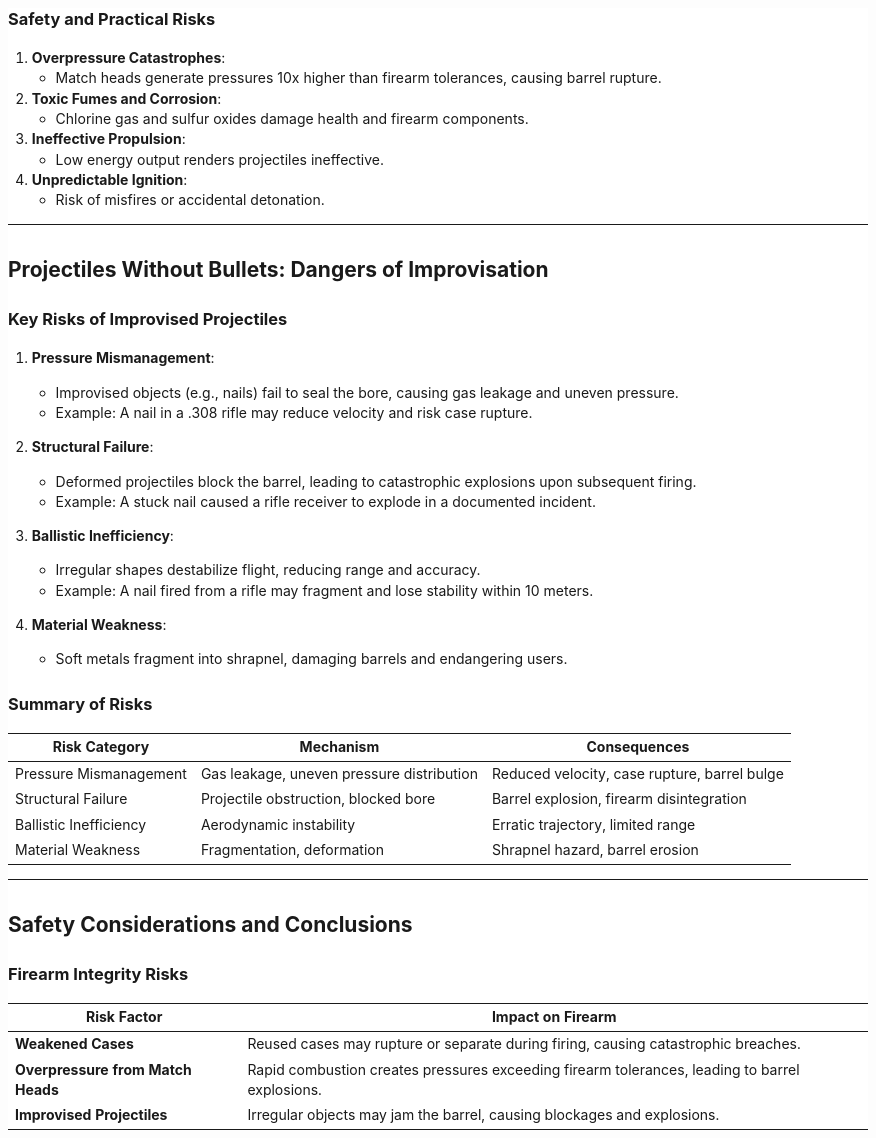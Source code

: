 ### Safety and Practical Risks  
1. **Overpressure Catastrophes**:  
   - Match heads generate pressures 10x higher than firearm tolerances, causing barrel rupture.  
2. **Toxic Fumes and Corrosion**:  
   - Chlorine gas and sulfur oxides damage health and firearm components.  
3. **Ineffective Propulsion**:  
   - Low energy output renders projectiles ineffective.  
4. **Unpredictable Ignition**:  
   - Risk of misfires or accidental detonation.  

---

## Projectiles Without Bullets: Dangers of Improvisation  

### Key Risks of Improvised Projectiles  
1. **Pressure Mismanagement**:  
   - Improvised objects (e.g., nails) fail to seal the bore, causing gas leakage and uneven pressure.  
   - Example: A nail in a .308 rifle may reduce velocity and risk case rupture.  

2. **Structural Failure**:  
   - Deformed projectiles block the barrel, leading to catastrophic explosions upon subsequent firing.  
   - Example: A stuck nail caused a rifle receiver to explode in a documented incident.  

3. **Ballistic Inefficiency**:  
   - Irregular shapes destabilize flight, reducing range and accuracy.  
   - Example: A nail fired from a rifle may fragment and lose stability within 10 meters.  

4. **Material Weakness**:  
   - Soft metals fragment into shrapnel, damaging barrels and endangering users.  

### Summary of Risks  
| **Risk Category**          | **Mechanism**                                  | **Consequences**                              |  
|----------------------------|-----------------------------------------------|-----------------------------------------------|  
| Pressure Mismanagement     | Gas leakage, uneven pressure distribution     | Reduced velocity, case rupture, barrel bulge  |  
| Structural Failure         | Projectile obstruction, blocked bore          | Barrel explosion, firearm disintegration      |  
| Ballistic Inefficiency     | Aerodynamic instability                       | Erratic trajectory, limited range             |  
| Material Weakness          | Fragmentation, deformation                    | Shrapnel hazard, barrel erosion               |  

---

## Safety Considerations and Conclusions  

### Firearm Integrity Risks  
| **Risk Factor**               | **Impact on Firearm**                                                                 |  
|-------------------------------|--------------------------------------------------------------------------------------|  
| **Weakened Cases**             | Reused cases may rupture or separate during firing, causing catastrophic breaches.    |  
| **Overpressure from Match Heads** | Rapid combustion creates pressures exceeding firearm tolerances, leading to barrel explosions. |  
| **Improvised Projectiles**     | Irregular objects may jam the barrel, causing blockages and explosions.              |  
